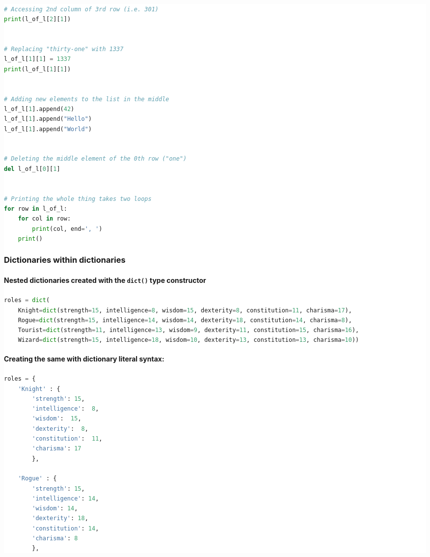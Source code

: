 ```python
# Accessing 2nd column of 3rd row (i.e. 301)
print(l_of_l[2][1])


# Replacing "thirty-one" with 1337
l_of_l[1][1] = 1337
print(l_of_l[1][1])


# Adding new elements to the list in the middle
l_of_l[1].append(42)
l_of_l[1].append("Hello")
l_of_l[1].append("World")


# Deleting the middle element of the 0th row ("one")
del l_of_l[0][1]


# Printing the whole thing takes two loops
for row in l_of_l:
	for col in row:
		print(col, end=', ')
	print()
```



### Dictionaries within dictionaries


#### Nested dictionaries created with the `dict()` type constructor

```python
roles = dict(
	Knight=dict(strength=15, intelligence=8, wisdom=15, dexterity=8, constitution=11, charisma=17),
	Rogue=dict(strength=15, intelligence=14, wisdom=14, dexterity=18, constitution=14, charisma=8),
	Tourist=dict(strength=11, intelligence=13, wisdom=9, dexterity=11, constitution=15, charisma=16),
	Wizard=dict(strength=15, intelligence=18, wisdom=10, dexterity=13, constitution=13, charisma=10))
```

#### Creating the same with dictionary literal syntax:

```python
roles = {
	'Knight' : {
		'strength': 15,
		'intelligence':  8,
		'wisdom':  15,
		'dexterity':  8,
		'constitution':  11,
		'charisma': 17
		},

	'Rogue' : {
		'strength': 15,
		'intelligence': 14,
		'wisdom': 14,
		'dexterity': 18,
		'constitution': 14,
		'charisma': 8
		},

```